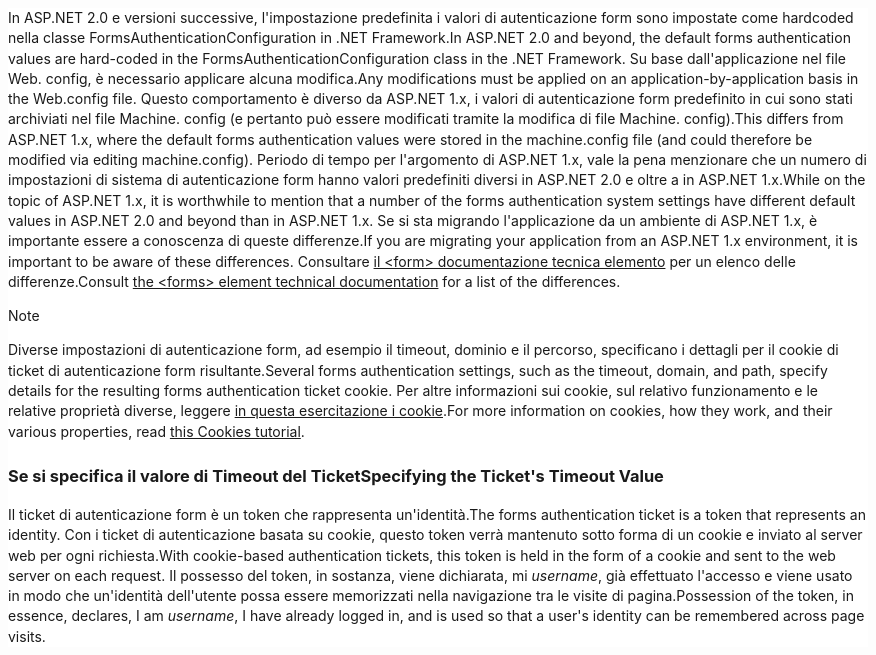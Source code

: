 <span data-ttu-id="d4c96-166">In ASP.NET 2.0 e versioni successive, l'impostazione predefinita i valori di autenticazione form sono impostate come hardcoded nella classe FormsAuthenticationConfiguration in .NET Framework.</span><span class="sxs-lookup"><span data-stu-id="d4c96-166">In ASP.NET 2.0 and beyond, the default forms authentication values are hard-coded in the FormsAuthenticationConfiguration class in the .NET Framework.</span></span> <span data-ttu-id="d4c96-167">Su base dall'applicazione nel file Web. config, è necessario applicare alcuna modifica.</span><span class="sxs-lookup"><span data-stu-id="d4c96-167">Any modifications must be applied on an application-by-application basis in the Web.config file.</span></span> <span data-ttu-id="d4c96-168">Questo comportamento è diverso da ASP.NET 1.x, i valori di autenticazione form predefinito in cui sono stati archiviati nel file Machine. config (e pertanto può essere modificati tramite la modifica di file Machine. config).</span><span class="sxs-lookup"><span data-stu-id="d4c96-168">This differs from ASP.NET 1.x, where the default forms authentication values were stored in the machine.config file (and could therefore be modified via editing machine.config).</span></span> <span data-ttu-id="d4c96-169">Periodo di tempo per l'argomento di ASP.NET 1.x, vale la pena menzionare che un numero di impostazioni di sistema di autenticazione form hanno valori predefiniti diversi in ASP.NET 2.0 e oltre a in ASP.NET 1.x.</span><span class="sxs-lookup"><span data-stu-id="d4c96-169">While on the topic of ASP.NET 1.x, it is worthwhile to mention that a number of the forms authentication system settings have different default values in ASP.NET 2.0 and beyond than in ASP.NET 1.x.</span></span> <span data-ttu-id="d4c96-170">Se si sta migrando l'applicazione da un ambiente di ASP.NET 1.x, è importante essere a conoscenza di queste differenze.</span><span class="sxs-lookup"><span data-stu-id="d4c96-170">If you are migrating your application from an ASP.NET 1.x environment, it is important to be aware of these differences.</span></span> <span data-ttu-id="d4c96-171">Consultare [il &lt;form&gt; documentazione tecnica elemento](https://msdn.microsoft.com/library/1d3t3c61.aspx) per un elenco delle differenze.</span><span class="sxs-lookup"><span data-stu-id="d4c96-171">Consult [the &lt;forms&gt; element technical documentation](https://msdn.microsoft.com/library/1d3t3c61.aspx) for a list of the differences.</span></span>

> [!NOTE]
> <span data-ttu-id="d4c96-172">Diverse impostazioni di autenticazione form, ad esempio il timeout, dominio e il percorso, specificano i dettagli per il cookie di ticket di autenticazione form risultante.</span><span class="sxs-lookup"><span data-stu-id="d4c96-172">Several forms authentication settings, such as the timeout, domain, and path, specify details for the resulting forms authentication ticket cookie.</span></span> <span data-ttu-id="d4c96-173">Per altre informazioni sui cookie, sul relativo funzionamento e le relative proprietà diverse, leggere [in questa esercitazione i cookie](http://www.quirksmode.org/js/cookies.html).</span><span class="sxs-lookup"><span data-stu-id="d4c96-173">For more information on cookies, how they work, and their various properties, read [this Cookies tutorial](http://www.quirksmode.org/js/cookies.html).</span></span>


### <a name="specifying-the-tickets-timeout-value"></a><span data-ttu-id="d4c96-174">Se si specifica il valore di Timeout del Ticket</span><span class="sxs-lookup"><span data-stu-id="d4c96-174">Specifying the Ticket's Timeout Value</span></span>

<span data-ttu-id="d4c96-175">Il ticket di autenticazione form è un token che rappresenta un'identità.</span><span class="sxs-lookup"><span data-stu-id="d4c96-175">The forms authentication ticket is a token that represents an identity.</span></span> <span data-ttu-id="d4c96-176">Con i ticket di autenticazione basata su cookie, questo token verrà mantenuto sotto forma di un cookie e inviato al server web per ogni richiesta.</span><span class="sxs-lookup"><span data-stu-id="d4c96-176">With cookie-based authentication tickets, this token is held in the form of a cookie and sent to the web server on each request.</span></span> <span data-ttu-id="d4c96-177">Il possesso del token, in sostanza, viene dichiarata, mi *username*, già effettuato l'accesso e viene usato in modo che un'identità dell'utente possa essere memorizzati nella navigazione tra le visite di pagina.</span><span class="sxs-lookup"><span data-stu-id="d4c96-177">Possession of the token, in essence, declares, I am *username*, I have already logged in, and is used so that a user's identity can be remembered across page visits.</span></span>
